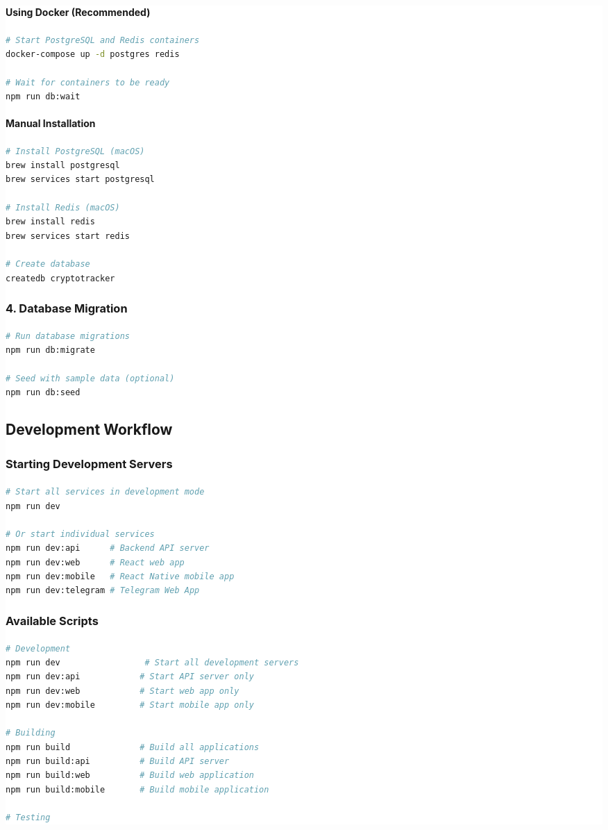 #### Using Docker (Recommended)

```bash
# Start PostgreSQL and Redis containers
docker-compose up -d postgres redis

# Wait for containers to be ready
npm run db:wait
```

#### Manual Installation

```bash
# Install PostgreSQL (macOS)
brew install postgresql
brew services start postgresql

# Install Redis (macOS)
brew install redis
brew services start redis

# Create database
createdb cryptotracker
```

### 4. Database Migration

```bash
# Run database migrations
npm run db:migrate

# Seed with sample data (optional)
npm run db:seed
```

## Development Workflow

### Starting Development Servers

```bash
# Start all services in development mode
npm run dev

# Or start individual services
npm run dev:api      # Backend API server
npm run dev:web      # React web app
npm run dev:mobile   # React Native mobile app
npm run dev:telegram # Telegram Web App
```

### Available Scripts

```bash
# Development
npm run dev                 # Start all development servers
npm run dev:api            # Start API server only
npm run dev:web            # Start web app only
npm run dev:mobile         # Start mobile app only

# Building
npm run build              # Build all applications
npm run build:api          # Build API server
npm run build:web          # Build web application
npm run build:mobile       # Build mobile application

# Testing
```